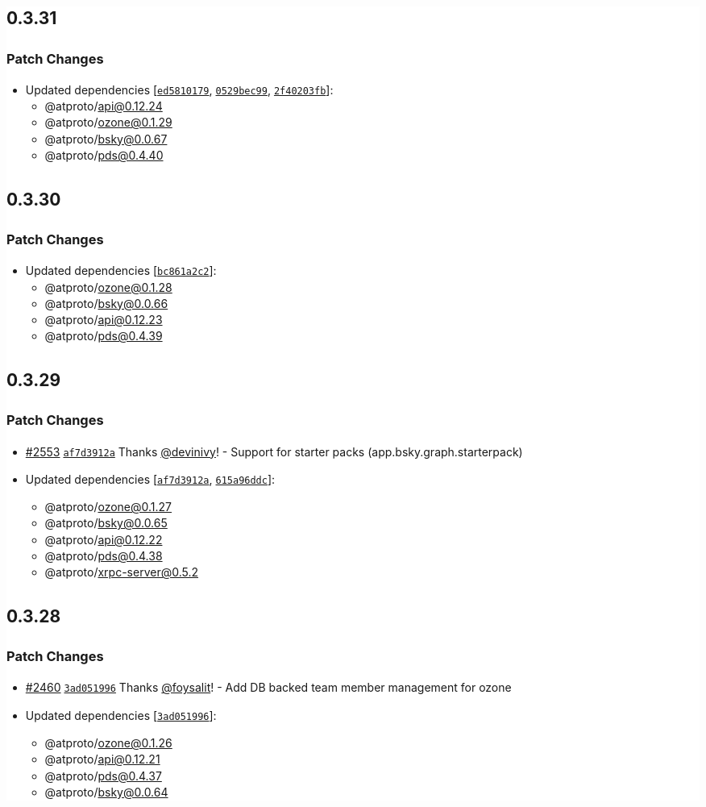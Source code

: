 ## 0.3.31

### Patch Changes

- Updated dependencies [[`ed5810179`](https://github.com/bluesky-social/atproto/commit/ed5810179006f254f2035fe1f0e3c4798080cfe0), [`0529bec99`](https://github.com/bluesky-social/atproto/commit/0529bec99183439829a3553f45ac7203763144c3), [`2f40203fb`](https://github.com/bluesky-social/atproto/commit/2f40203fb453934aaf5d353b680d89b8a1febd0f)]:
  - @atproto/api@0.12.24
  - @atproto/ozone@0.1.29
  - @atproto/bsky@0.0.67
  - @atproto/pds@0.4.40

## 0.3.30

### Patch Changes

- Updated dependencies [[`bc861a2c2`](https://github.com/bluesky-social/atproto/commit/bc861a2c25b4151fb7e070dc20d5e1e07da21863)]:
  - @atproto/ozone@0.1.28
  - @atproto/bsky@0.0.66
  - @atproto/api@0.12.23
  - @atproto/pds@0.4.39

## 0.3.29

### Patch Changes

- [#2553](https://github.com/bluesky-social/atproto/pull/2553) [`af7d3912a`](https://github.com/bluesky-social/atproto/commit/af7d3912a3b304a752ed72947eaa8cf28b35ec02) Thanks [@devinivy](https://github.com/devinivy)! - Support for starter packs (app.bsky.graph.starterpack)

- Updated dependencies [[`af7d3912a`](https://github.com/bluesky-social/atproto/commit/af7d3912a3b304a752ed72947eaa8cf28b35ec02), [`615a96ddc`](https://github.com/bluesky-social/atproto/commit/615a96ddc2965251cfab060dfc43fc1a51ef4bff)]:
  - @atproto/ozone@0.1.27
  - @atproto/bsky@0.0.65
  - @atproto/api@0.12.22
  - @atproto/pds@0.4.38
  - @atproto/xrpc-server@0.5.2

## 0.3.28

### Patch Changes

- [#2460](https://github.com/bluesky-social/atproto/pull/2460) [`3ad051996`](https://github.com/bluesky-social/atproto/commit/3ad0519961e2437aa4870bf1358e6c275dcdee24) Thanks [@foysalit](https://github.com/foysalit)! - Add DB backed team member management for ozone

- Updated dependencies [[`3ad051996`](https://github.com/bluesky-social/atproto/commit/3ad0519961e2437aa4870bf1358e6c275dcdee24)]:
  - @atproto/ozone@0.1.26
  - @atproto/api@0.12.21
  - @atproto/pds@0.4.37
  - @atproto/bsky@0.0.64
